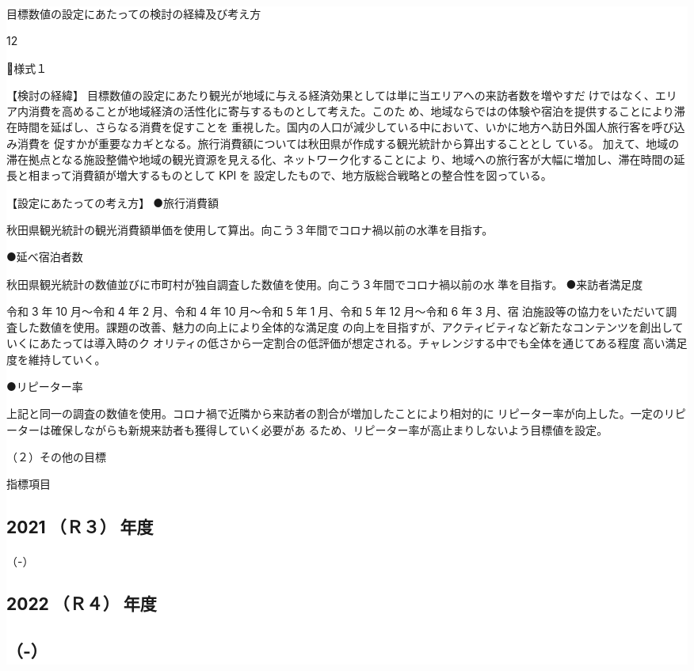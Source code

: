 
目標数値の設定にあたっての検討の経緯及び考え方

12

様式１

【検討の経緯】
目標数値の設定にあたり観光が地域に与える経済効果としては単に当エリアへの来訪者数を増やすだ
けではなく、エリア内消費を高めることが地域経済の活性化に寄与するものとして考えた。このた
め、地域ならではの体験や宿泊を提供することにより滞在時間を延ばし、さらなる消費を促すことを
重視した。国内の人口が減少している中において、いかに地方へ訪日外国人旅行客を呼び込み消費を
促すかが重要なカギとなる。旅行消費額については秋田県が作成する観光統計から算出することとし
ている。
加えて、地域の滞在拠点となる施設整備や地域の観光資源を見える化、ネットワーク化することによ
り、地域への旅行客が大幅に増加し、滞在時間の延長と相まって消費額が増大するものとして KPI を
設定したもので、地方版総合戦略との整合性を図っている。

【設定にあたっての考え方】
●旅行消費額

秋田県観光統計の観光消費額単価を使用して算出。向こう３年間でコロナ禍以前の水準を目指す。

●延べ宿泊者数

秋田県観光統計の数値並びに市町村が独自調査した数値を使用。向こう３年間でコロナ禍以前の水
準を目指す。
●来訪者満足度

令和 3 年 10 月～令和 4 年 2 月、令和 4 年 10 月～令和 5 年 1 月、令和 5 年 12 月～令和 6 年 3 月、宿
泊施設等の協力をいただいて調査した数値を使用。課題の改善、魅力の向上により全体的な満足度
の向上を目指すが、アクティビティなど新たなコンテンツを創出していくにあたっては導入時のク
オリティの低さから一定割合の低評価が想定される。チャレンジする中でも全体を通じてある程度
高い満足度を維持していく。

●リピーター率

上記と同一の調査の数値を使用。コロナ禍で近隣から来訪者の割合が増加したことにより相対的に
リピーター率が向上した。一定のリピーターは確保しながらも新規来訪者も獲得していく必要があ
るため、リピーター率が高止まりしないよう目標値を設定。

（２）その他の目標

指標項目

2021
（Ｒ３）
年度
-
（-）

2022
（Ｒ４）
年度
-

（-）
-
